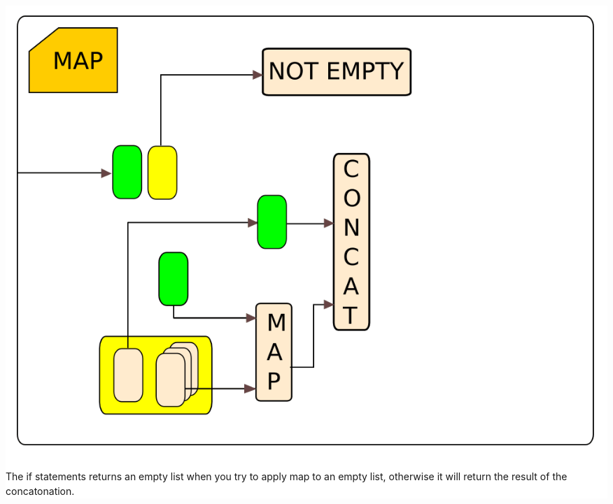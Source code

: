 ![](/assets/posts/2015-01-09-visual-languages/map7.png)

The if statements returns an empty list when you try to apply map to an empty list, otherwise it will return the result of the concatonation.
